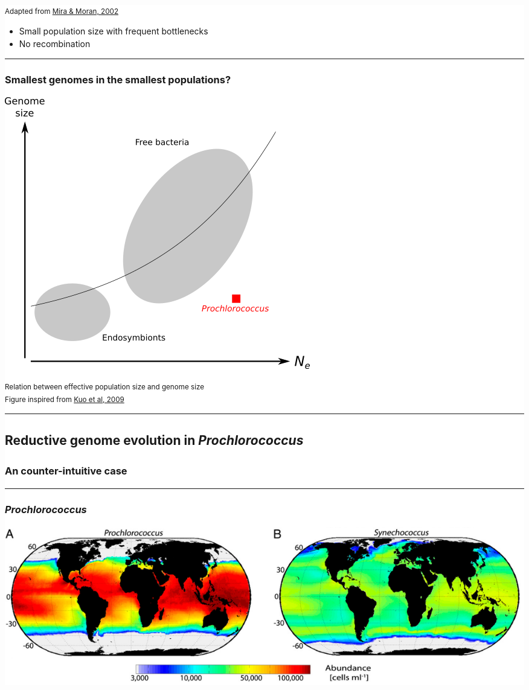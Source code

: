 <small>Adapted from [Mira & Moran, 2002](http://link.springer.com/article/10.1007/s00248-002-0012-9)</small>

- Small population size with frequent bottlenecks
- No recombination

----

### Smallest genomes in the smallest populations?

![](images/Ne_genome_size.png)

<small>Relation between effective population size and genome size<br>Figure inspired from [Kuo et al, 2009](http://genome.cshlp.org/content/19/8/1450.short)</small>

---

## Reductive genome evolution in *Prochlorococcus*
### An counter-intuitive case 

----

### *Prochlorococcus*

![](images/prochlorococcus_synechococcus.png)
